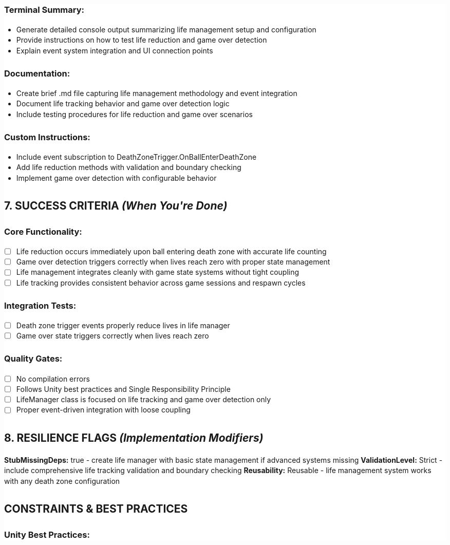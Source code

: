 ### **Terminal Summary:**

- Generate detailed console output summarizing life management setup and configuration
- Provide instructions on how to test life reduction and game over detection
- Explain event system integration and UI connection points

### **Documentation:**

- Create brief .md file capturing life management methodology and event integration
- Document life tracking behavior and game over detection logic
- Include testing procedures for life reduction and game over scenarios

### **Custom Instructions:**

- Include event subscription to DeathZoneTrigger.OnBallEnterDeathZone
- Add life reduction methods with validation and boundary checking
- Implement game over detection with configurable behavior

## **7. SUCCESS CRITERIA** *(When You're Done)*

### **Core Functionality:**

- [ ] Life reduction occurs immediately upon ball entering death zone with accurate life counting
- [ ] Game over detection triggers correctly when lives reach zero with proper state management
- [ ] Life management integrates cleanly with game state systems without tight coupling
- [ ] Life tracking provides consistent behavior across game sessions and respawn cycles

### **Integration Tests:**

- [ ] Death zone trigger events properly reduce lives in life manager
- [ ] Game over state triggers correctly when lives reach zero

### **Quality Gates:**

- [ ] No compilation errors
- [ ] Follows Unity best practices and Single Responsibility Principle
- [ ] LifeManager class is focused on life tracking and game over detection only
- [ ] Proper event-driven integration with loose coupling

## **8. RESILIENCE FLAGS** *(Implementation Modifiers)*

**StubMissingDeps:** true - create life manager with basic state management if advanced systems missing
**ValidationLevel:** Strict - include comprehensive life tracking validation and boundary checking
**Reusability:** Reusable - life management system works with any death zone configuration

## **CONSTRAINTS & BEST PRACTICES**

### **Unity Best Practices:**

